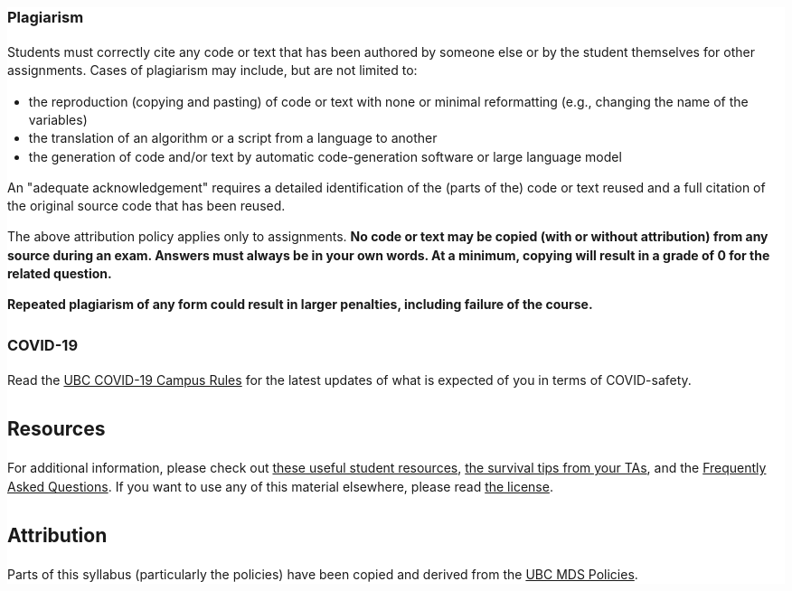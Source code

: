 ### Plagiarism

Students must correctly cite any code or text that has been authored by someone else or by the student themselves for other assignments. Cases of plagiarism may include, but are not limited to:

- the reproduction (copying and pasting) of code or text with none or minimal reformatting (e.g., changing the name of the variables)
- the translation of an algorithm or a script from a language to another
- the generation of code and/or text by automatic code-generation software or large language model

An "adequate acknowledgement" requires a detailed identification of the (parts of the) code or text reused and a full citation of the original source code that has been reused.

The above attribution policy applies only to assignments. **No code or text may be copied (with or without attribution) from any source during an exam. Answers must always be in your own words. At a minimum, copying will result in a grade of 0 for the related question.**

**Repeated plagiarism of any form could result in larger penalties, including failure of the course.**

### COVID-19

Read the [UBC COVID-19 Campus Rules](https://srs.ubc.ca/health-safety/safety-programs/communicable-disease-prevention-framework/covid-19/) for the latest updates of what is expected of you in terms of COVID-safety.

## Resources

For additional information, please check out [these useful student resources](RESOURCES.md), [the survival tips from your TAs](TIPS.md), and the [Frequently Asked Questions](FAQ.md). If you want to use any of this material elsewhere, please read [the license](LICENSE.md).

## Attribution

Parts of this syllabus (particularly the policies) have been copied and derived from the [UBC MDS Policies](https://ubc-mds.github.io/policies/).
